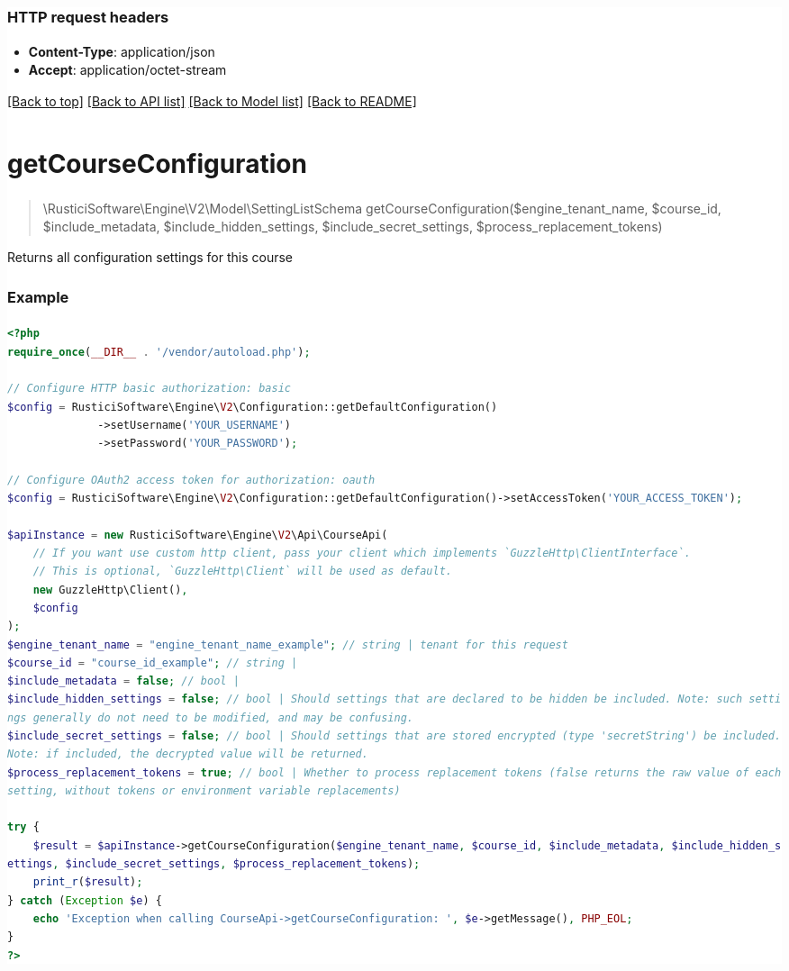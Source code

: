 ### HTTP request headers

 - **Content-Type**: application/json
 - **Accept**: application/octet-stream

[[Back to top]](#) [[Back to API list]](../../README.md#documentation-for-api-endpoints) [[Back to Model list]](../../README.md#documentation-for-models) [[Back to README]](../../README.md)

# **getCourseConfiguration**
> \RusticiSoftware\Engine\V2\Model\SettingListSchema getCourseConfiguration($engine_tenant_name, $course_id, $include_metadata, $include_hidden_settings, $include_secret_settings, $process_replacement_tokens)

Returns all configuration settings for this course

### Example
```php
<?php
require_once(__DIR__ . '/vendor/autoload.php');

// Configure HTTP basic authorization: basic
$config = RusticiSoftware\Engine\V2\Configuration::getDefaultConfiguration()
              ->setUsername('YOUR_USERNAME')
              ->setPassword('YOUR_PASSWORD');

// Configure OAuth2 access token for authorization: oauth
$config = RusticiSoftware\Engine\V2\Configuration::getDefaultConfiguration()->setAccessToken('YOUR_ACCESS_TOKEN');

$apiInstance = new RusticiSoftware\Engine\V2\Api\CourseApi(
    // If you want use custom http client, pass your client which implements `GuzzleHttp\ClientInterface`.
    // This is optional, `GuzzleHttp\Client` will be used as default.
    new GuzzleHttp\Client(),
    $config
);
$engine_tenant_name = "engine_tenant_name_example"; // string | tenant for this request
$course_id = "course_id_example"; // string | 
$include_metadata = false; // bool | 
$include_hidden_settings = false; // bool | Should settings that are declared to be hidden be included. Note: such settings generally do not need to be modified, and may be confusing.
$include_secret_settings = false; // bool | Should settings that are stored encrypted (type 'secretString') be included. Note: if included, the decrypted value will be returned.
$process_replacement_tokens = true; // bool | Whether to process replacement tokens (false returns the raw value of each setting, without tokens or environment variable replacements)

try {
    $result = $apiInstance->getCourseConfiguration($engine_tenant_name, $course_id, $include_metadata, $include_hidden_settings, $include_secret_settings, $process_replacement_tokens);
    print_r($result);
} catch (Exception $e) {
    echo 'Exception when calling CourseApi->getCourseConfiguration: ', $e->getMessage(), PHP_EOL;
}
?>
```
